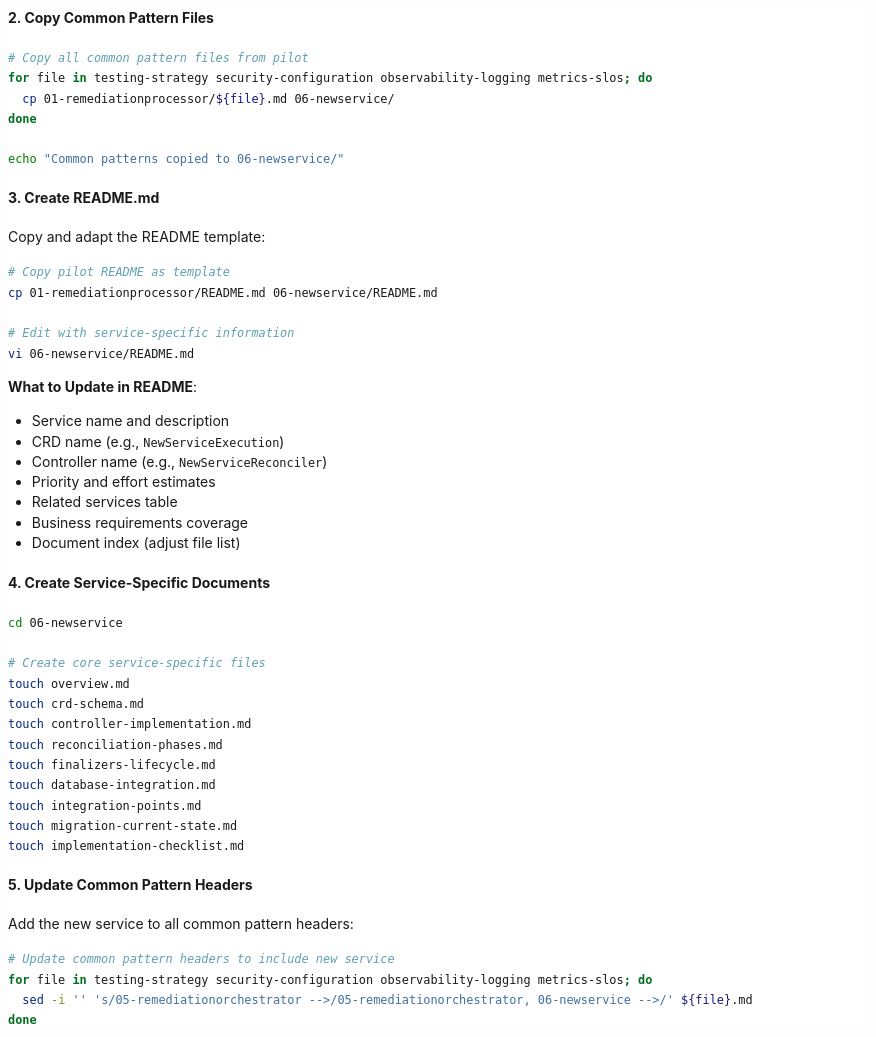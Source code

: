 #### **2. Copy Common Pattern Files**

```bash
# Copy all common pattern files from pilot
for file in testing-strategy security-configuration observability-logging metrics-slos; do
  cp 01-remediationprocessor/${file}.md 06-newservice/
done

echo "Common patterns copied to 06-newservice/"
```

#### **3. Create README.md**

Copy and adapt the README template:

```bash
# Copy pilot README as template
cp 01-remediationprocessor/README.md 06-newservice/README.md

# Edit with service-specific information
vi 06-newservice/README.md
```

**What to Update in README**:
- Service name and description
- CRD name (e.g., `NewServiceExecution`)
- Controller name (e.g., `NewServiceReconciler`)
- Priority and effort estimates
- Related services table
- Business requirements coverage
- Document index (adjust file list)

#### **4. Create Service-Specific Documents**

```bash
cd 06-newservice

# Create core service-specific files
touch overview.md
touch crd-schema.md
touch controller-implementation.md
touch reconciliation-phases.md
touch finalizers-lifecycle.md
touch database-integration.md
touch integration-points.md
touch migration-current-state.md
touch implementation-checklist.md
```

#### **5. Update Common Pattern Headers**

Add the new service to all common pattern headers:

```bash
# Update common pattern headers to include new service
for file in testing-strategy security-configuration observability-logging metrics-slos; do
  sed -i '' 's/05-remediationorchestrator -->/05-remediationorchestrator, 06-newservice -->/' ${file}.md
done
```

